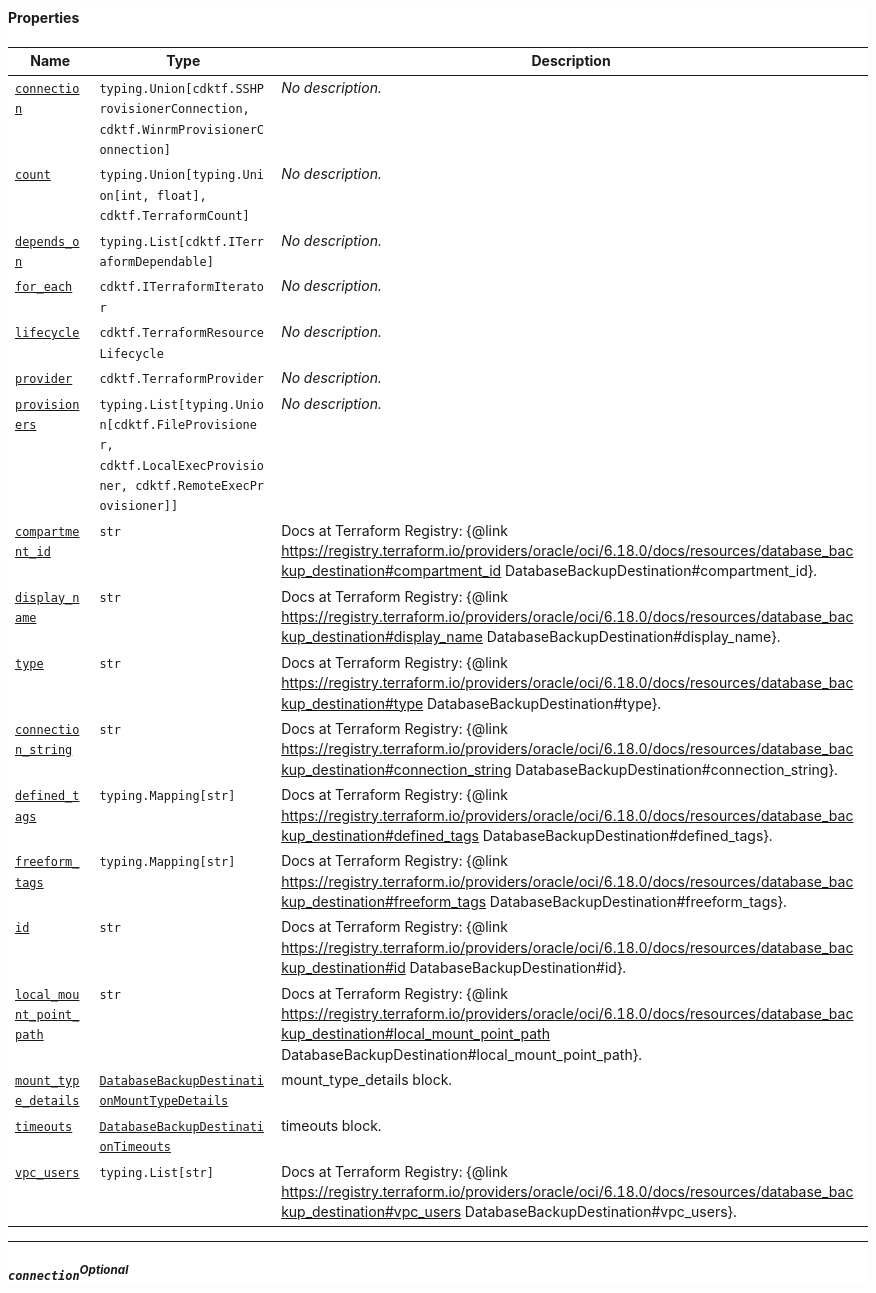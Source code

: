#### Properties <a name="Properties" id="Properties"></a>

| **Name** | **Type** | **Description** |
| --- | --- | --- |
| <code><a href="#rhizo-co-terraform-provider-oci.databaseBackupDestination.DatabaseBackupDestinationConfig.property.connection">connection</a></code> | <code>typing.Union[cdktf.SSHProvisionerConnection, cdktf.WinrmProvisionerConnection]</code> | *No description.* |
| <code><a href="#rhizo-co-terraform-provider-oci.databaseBackupDestination.DatabaseBackupDestinationConfig.property.count">count</a></code> | <code>typing.Union[typing.Union[int, float], cdktf.TerraformCount]</code> | *No description.* |
| <code><a href="#rhizo-co-terraform-provider-oci.databaseBackupDestination.DatabaseBackupDestinationConfig.property.dependsOn">depends_on</a></code> | <code>typing.List[cdktf.ITerraformDependable]</code> | *No description.* |
| <code><a href="#rhizo-co-terraform-provider-oci.databaseBackupDestination.DatabaseBackupDestinationConfig.property.forEach">for_each</a></code> | <code>cdktf.ITerraformIterator</code> | *No description.* |
| <code><a href="#rhizo-co-terraform-provider-oci.databaseBackupDestination.DatabaseBackupDestinationConfig.property.lifecycle">lifecycle</a></code> | <code>cdktf.TerraformResourceLifecycle</code> | *No description.* |
| <code><a href="#rhizo-co-terraform-provider-oci.databaseBackupDestination.DatabaseBackupDestinationConfig.property.provider">provider</a></code> | <code>cdktf.TerraformProvider</code> | *No description.* |
| <code><a href="#rhizo-co-terraform-provider-oci.databaseBackupDestination.DatabaseBackupDestinationConfig.property.provisioners">provisioners</a></code> | <code>typing.List[typing.Union[cdktf.FileProvisioner, cdktf.LocalExecProvisioner, cdktf.RemoteExecProvisioner]]</code> | *No description.* |
| <code><a href="#rhizo-co-terraform-provider-oci.databaseBackupDestination.DatabaseBackupDestinationConfig.property.compartmentId">compartment_id</a></code> | <code>str</code> | Docs at Terraform Registry: {@link https://registry.terraform.io/providers/oracle/oci/6.18.0/docs/resources/database_backup_destination#compartment_id DatabaseBackupDestination#compartment_id}. |
| <code><a href="#rhizo-co-terraform-provider-oci.databaseBackupDestination.DatabaseBackupDestinationConfig.property.displayName">display_name</a></code> | <code>str</code> | Docs at Terraform Registry: {@link https://registry.terraform.io/providers/oracle/oci/6.18.0/docs/resources/database_backup_destination#display_name DatabaseBackupDestination#display_name}. |
| <code><a href="#rhizo-co-terraform-provider-oci.databaseBackupDestination.DatabaseBackupDestinationConfig.property.type">type</a></code> | <code>str</code> | Docs at Terraform Registry: {@link https://registry.terraform.io/providers/oracle/oci/6.18.0/docs/resources/database_backup_destination#type DatabaseBackupDestination#type}. |
| <code><a href="#rhizo-co-terraform-provider-oci.databaseBackupDestination.DatabaseBackupDestinationConfig.property.connectionString">connection_string</a></code> | <code>str</code> | Docs at Terraform Registry: {@link https://registry.terraform.io/providers/oracle/oci/6.18.0/docs/resources/database_backup_destination#connection_string DatabaseBackupDestination#connection_string}. |
| <code><a href="#rhizo-co-terraform-provider-oci.databaseBackupDestination.DatabaseBackupDestinationConfig.property.definedTags">defined_tags</a></code> | <code>typing.Mapping[str]</code> | Docs at Terraform Registry: {@link https://registry.terraform.io/providers/oracle/oci/6.18.0/docs/resources/database_backup_destination#defined_tags DatabaseBackupDestination#defined_tags}. |
| <code><a href="#rhizo-co-terraform-provider-oci.databaseBackupDestination.DatabaseBackupDestinationConfig.property.freeformTags">freeform_tags</a></code> | <code>typing.Mapping[str]</code> | Docs at Terraform Registry: {@link https://registry.terraform.io/providers/oracle/oci/6.18.0/docs/resources/database_backup_destination#freeform_tags DatabaseBackupDestination#freeform_tags}. |
| <code><a href="#rhizo-co-terraform-provider-oci.databaseBackupDestination.DatabaseBackupDestinationConfig.property.id">id</a></code> | <code>str</code> | Docs at Terraform Registry: {@link https://registry.terraform.io/providers/oracle/oci/6.18.0/docs/resources/database_backup_destination#id DatabaseBackupDestination#id}. |
| <code><a href="#rhizo-co-terraform-provider-oci.databaseBackupDestination.DatabaseBackupDestinationConfig.property.localMountPointPath">local_mount_point_path</a></code> | <code>str</code> | Docs at Terraform Registry: {@link https://registry.terraform.io/providers/oracle/oci/6.18.0/docs/resources/database_backup_destination#local_mount_point_path DatabaseBackupDestination#local_mount_point_path}. |
| <code><a href="#rhizo-co-terraform-provider-oci.databaseBackupDestination.DatabaseBackupDestinationConfig.property.mountTypeDetails">mount_type_details</a></code> | <code><a href="#rhizo-co-terraform-provider-oci.databaseBackupDestination.DatabaseBackupDestinationMountTypeDetails">DatabaseBackupDestinationMountTypeDetails</a></code> | mount_type_details block. |
| <code><a href="#rhizo-co-terraform-provider-oci.databaseBackupDestination.DatabaseBackupDestinationConfig.property.timeouts">timeouts</a></code> | <code><a href="#rhizo-co-terraform-provider-oci.databaseBackupDestination.DatabaseBackupDestinationTimeouts">DatabaseBackupDestinationTimeouts</a></code> | timeouts block. |
| <code><a href="#rhizo-co-terraform-provider-oci.databaseBackupDestination.DatabaseBackupDestinationConfig.property.vpcUsers">vpc_users</a></code> | <code>typing.List[str]</code> | Docs at Terraform Registry: {@link https://registry.terraform.io/providers/oracle/oci/6.18.0/docs/resources/database_backup_destination#vpc_users DatabaseBackupDestination#vpc_users}. |

---

##### `connection`<sup>Optional</sup> <a name="connection" id="rhizo-co-terraform-provider-oci.databaseBackupDestination.DatabaseBackupDestinationConfig.property.connection"></a>
